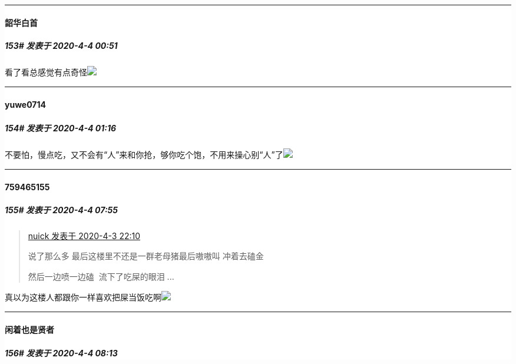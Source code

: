 





-----

####  韶华白首  
##### 153#       发表于 2020-4-4 00:51




看了看总感觉有点奇怪<img src="https://static.saraba1st.com/image/smiley/face2017/001.png" referrerpolicy="no-referrer">







-----

####  yuwe0714  
##### 154#       发表于 2020-4-4 01:16




不要怕，慢点吃，又不会有“人”来和你抢，够你吃个饱，不用来操心别“人”了<img src="https://static.saraba1st.com/image/smiley/face2017/075.png" referrerpolicy="no-referrer">







-----

####  759465155  
##### 155#       发表于 2020-4-4 07:55



<blockquote><a href="httphttps://bbs.saraba1st.com/2b/forum.php?mod=redirect&amp;goto=findpost&amp;pid=46971012&amp;ptid=1922041" target="_blank">nuick 发表于 2020-4-3 22:10</a>

说了那么多 最后这楼里不还是一群老母猪最后嗷嗷叫 冲着去磕金 

然后一边喷一边磕  流下了吃屎的眼泪 ...</blockquote>
真以为这楼人都跟你一样喜欢把屎当饭吃啊<img src="https://static.saraba1st.com/image/smiley/face2017/067.png" referrerpolicy="no-referrer">







-----

####  闲着也是贤者  
##### 156#       发表于 2020-4-4 08:13



